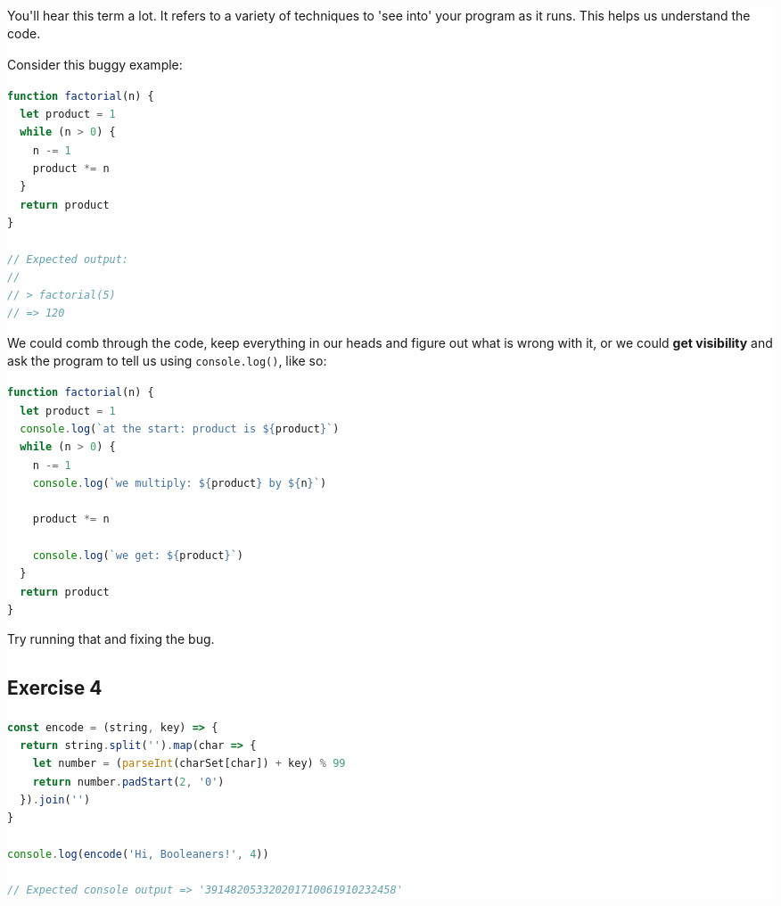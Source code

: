 You'll hear this term a lot. It refers to a variety of techniques to 'see into' your program as it runs. This helps us understand the code.

Consider this buggy example:

```js
function factorial(n) {
  let product = 1
  while (n > 0) {
    n -= 1
    product *= n
  }
  return product
}

// Expected output:
//
// > factorial(5)
// => 120
```

We could comb through the code, keep everything in our heads and figure out what is wrong with it, or we could **get visibility** and ask the program to tell us using `console.log()`, like so:

```js
function factorial(n) {
  let product = 1
  console.log(`at the start: product is ${product}`)
  while (n > 0) {
    n -= 1
    console.log(`we multiply: ${product} by ${n}`)

    product *= n

    console.log(`we get: ${product}`)
  }
  return product
}
```

Try running that and fixing the bug.

## Exercise 4

```js
const encode = (string, key) => {
  return string.split('').map(char => {
    let number = (parseInt(charSet[char]) + key) % 99
    return number.padStart(2, '0')
  }).join('')
}

console.log(encode('Hi, Booleaners!', 4))

// Expected console output => '391482053320201710061910232458'
```
